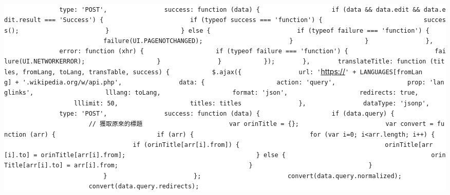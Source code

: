 `               type: 'POST',`
`               success: function (data) {`
`                   if (data && data.edit && data.edit.result === 'Success') {`
`                       if (typeof success === 'function') {`
`                           success();`
`                       }`
`                   } else {`
`                       if (typeof failure === 'function') {`
`                           failure(UI.PAGENOTCHANGED);`
`                       }`
`                   }`
`               },`
`               error: function (xhr) {`
`                   if (typeof failure === 'function') {`
`                       failure(UI.NETWORKERROR);`
`                   }`
`               }`
`           });`
`       },`
`       translateTitle: function (titles, fromLang, toLang, transTable, success) {`
`           $.ajax({`
`               url: '`<https://>`' + LANGUAGES[fromLang] + '.wikipedia.org/w/api.php',`
`               data: {`
`                   action: 'query',`
`                   prop: 'langlinks',`
`                   lllang: toLang,`
`                   format: 'json',`
`                   redirects: true,`
`                   lllimit: 50,`
`                   titles: titles`
`               },`
`               dataType: 'jsonp',`
`               type: 'POST',`
`               success: function (data) {`
`                   if (data.query) {`
`                       // 獲取原來的標題`
`                       var orinTitle = {};`
`                       var convert = function (arr) {`
`                           if (arr) {`
`                               for (var i=0; i<arr.length; i++) {`
`                                   if (orinTitle[arr[i].from]) {`
`                                       orinTitle[arr[i].to] = orinTitle[arr[i].from];`
`                                   } else {`
`                                       orinTitle[arr[i].to] = arr[i].from;`
`                                   }`
`                               }`
`                           }`
`                       };`
`                       convert(data.query.normalized);`
`                       convert(data.query.redirects);`
